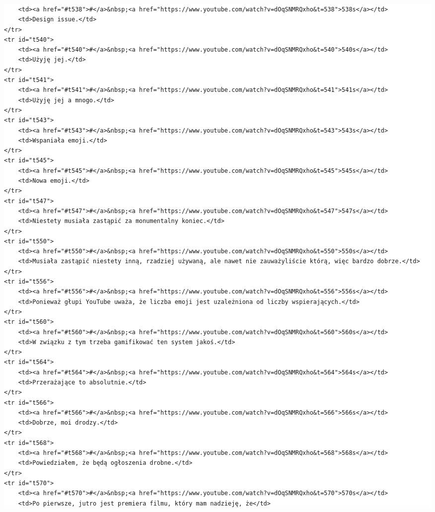         <td><a href="#t538">#</a>&nbsp;<a href="https://www.youtube.com/watch?v=dOqSNMRQxho&t=538">538s</a></td>
        <td>Design issue.</td>
    </tr>
    <tr id="t540">
        <td><a href="#t540">#</a>&nbsp;<a href="https://www.youtube.com/watch?v=dOqSNMRQxho&t=540">540s</a></td>
        <td>Użyję jej.</td>
    </tr>
    <tr id="t541">
        <td><a href="#t541">#</a>&nbsp;<a href="https://www.youtube.com/watch?v=dOqSNMRQxho&t=541">541s</a></td>
        <td>Użyję jej a mnogo.</td>
    </tr>
    <tr id="t543">
        <td><a href="#t543">#</a>&nbsp;<a href="https://www.youtube.com/watch?v=dOqSNMRQxho&t=543">543s</a></td>
        <td>Wspaniała emoji.</td>
    </tr>
    <tr id="t545">
        <td><a href="#t545">#</a>&nbsp;<a href="https://www.youtube.com/watch?v=dOqSNMRQxho&t=545">545s</a></td>
        <td>Nowa emoji.</td>
    </tr>
    <tr id="t547">
        <td><a href="#t547">#</a>&nbsp;<a href="https://www.youtube.com/watch?v=dOqSNMRQxho&t=547">547s</a></td>
        <td>Niestety musiała zastąpić za monumentalny koniec.</td>
    </tr>
    <tr id="t550">
        <td><a href="#t550">#</a>&nbsp;<a href="https://www.youtube.com/watch?v=dOqSNMRQxho&t=550">550s</a></td>
        <td>Musiała zastąpić niestety inną, rzadziej używaną, ale nawet nie zauważyliście którą, więc bardzo dobrze.</td>
    </tr>
    <tr id="t556">
        <td><a href="#t556">#</a>&nbsp;<a href="https://www.youtube.com/watch?v=dOqSNMRQxho&t=556">556s</a></td>
        <td>Ponieważ głupi YouTube uważa, że liczba emoji jest uzależniona od liczby wspierających.</td>
    </tr>
    <tr id="t560">
        <td><a href="#t560">#</a>&nbsp;<a href="https://www.youtube.com/watch?v=dOqSNMRQxho&t=560">560s</a></td>
        <td>W związku z tym trzeba gamifikować ten system jakoś.</td>
    </tr>
    <tr id="t564">
        <td><a href="#t564">#</a>&nbsp;<a href="https://www.youtube.com/watch?v=dOqSNMRQxho&t=564">564s</a></td>
        <td>Przerażające to absolutnie.</td>
    </tr>
    <tr id="t566">
        <td><a href="#t566">#</a>&nbsp;<a href="https://www.youtube.com/watch?v=dOqSNMRQxho&t=566">566s</a></td>
        <td>Dobrze, moi drodzy.</td>
    </tr>
    <tr id="t568">
        <td><a href="#t568">#</a>&nbsp;<a href="https://www.youtube.com/watch?v=dOqSNMRQxho&t=568">568s</a></td>
        <td>Powiedziałem, że będą ogłoszenia drobne.</td>
    </tr>
    <tr id="t570">
        <td><a href="#t570">#</a>&nbsp;<a href="https://www.youtube.com/watch?v=dOqSNMRQxho&t=570">570s</a></td>
        <td>Po pierwsze, jutro jest premiera filmu, który mam nadzieję, że</td>